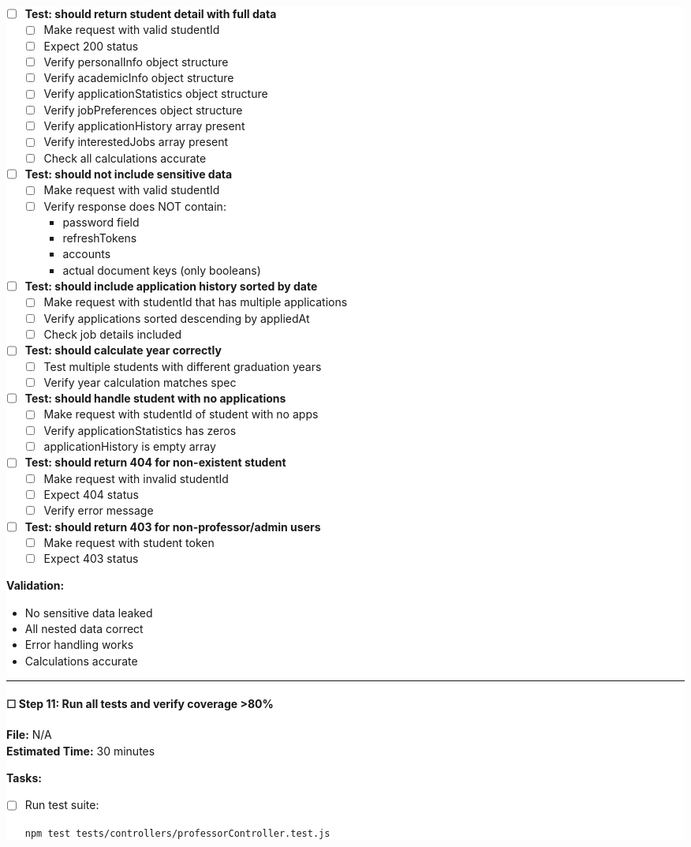 - [ ] **Test: should return student detail with full data**
  - [ ] Make request with valid studentId
  - [ ] Expect 200 status
  - [ ] Verify personalInfo object structure
  - [ ] Verify academicInfo object structure
  - [ ] Verify applicationStatistics object structure
  - [ ] Verify jobPreferences object structure
  - [ ] Verify applicationHistory array present
  - [ ] Verify interestedJobs array present
  - [ ] Check all calculations accurate

- [ ] **Test: should not include sensitive data**
  - [ ] Make request with valid studentId
  - [ ] Verify response does NOT contain:
    - password field
    - refreshTokens
    - accounts
    - actual document keys (only booleans)

- [ ] **Test: should include application history sorted by date**
  - [ ] Make request with studentId that has multiple applications
  - [ ] Verify applications sorted descending by appliedAt
  - [ ] Check job details included

- [ ] **Test: should calculate year correctly**
  - [ ] Test multiple students with different graduation years
  - [ ] Verify year calculation matches spec

- [ ] **Test: should handle student with no applications**
  - [ ] Make request with studentId of student with no apps
  - [ ] Verify applicationStatistics has zeros
  - [ ] applicationHistory is empty array

- [ ] **Test: should return 404 for non-existent student**
  - [ ] Make request with invalid studentId
  - [ ] Expect 404 status
  - [ ] Verify error message

- [ ] **Test: should return 403 for non-professor/admin users**
  - [ ] Make request with student token
  - [ ] Expect 403 status

**Validation:**
- No sensitive data leaked
- All nested data correct
- Error handling works
- Calculations accurate

---

#### ☐ Step 11: Run all tests and verify coverage >80%
**File:** N/A  
**Estimated Time:** 30 minutes

**Tasks:**
- [ ] Run test suite:
  ```bash
  npm test tests/controllers/professorController.test.js
  ```
